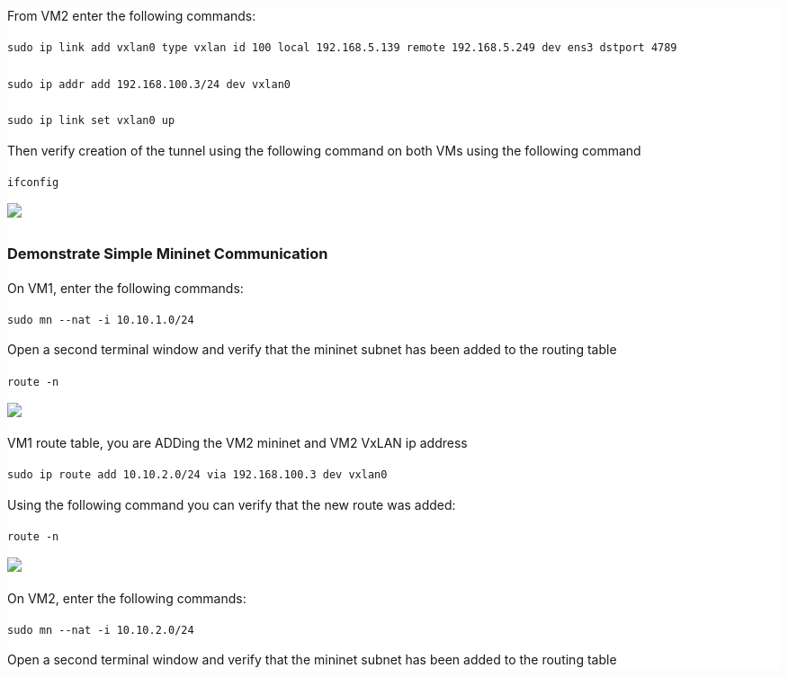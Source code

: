 From VM2 enter the following commands:

```
sudo ip link add vxlan0 type vxlan id 100 local 192.168.5.139 remote 192.168.5.249 dev ens3 dstport 4789

sudo ip addr add 192.168.100.3/24 dev vxlan0

sudo ip link set vxlan0 up
```

Then verify creation of the tunnel using the following command on both VMs using the following command

```
ifconfig
```

<img src="https://github.com/VUComputerNetworks/ol_team2/blob/main/ProgAssign2/Images/PA2_MS1_2.png" width=400>


### Demonstrate Simple Mininet Communication

On VM1, enter the following commands:

```
sudo mn --nat -i 10.10.1.0/24
```

Open a second terminal window and verify that the mininet subnet has been added to the routing table

```
route -n
```

<img src="https://github.com/VUComputerNetworks/ol_team2/blob/main/ProgAssign2/Images/PA2_MS1_3.png" width=400>

VM1 route table, you are ADDing the VM2 mininet and VM2 VxLAN ip address

```
sudo ip route add 10.10.2.0/24 via 192.168.100.3 dev vxlan0
```


Using the following command you can verify that the new route was added:

```
route -n
```

<img src="https://github.com/VUComputerNetworks/ol_team2/blob/main/ProgAssign2/Images/PA2_MS1_4.png" width=400>

On VM2, enter the following commands:

```
sudo mn --nat -i 10.10.2.0/24
```

Open a second terminal window and verify that the mininet subnet has been added to the routing table
